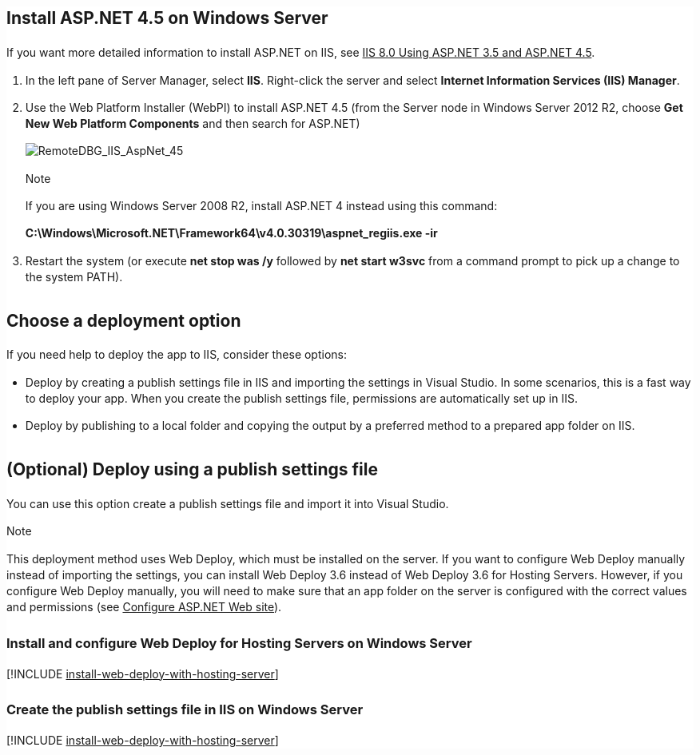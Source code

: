 ## <a name="BKMK_deploy_asp_net"></a> Install ASP.NET 4.5 on Windows Server

If you want more detailed information to install ASP.NET on IIS, see [IIS 8.0 Using ASP.NET 3.5 and ASP.NET 4.5](/iis/get-started/whats-new-in-iis-8/iis-80-using-aspnet-35-and-aspnet-45).

1. In the left pane of Server Manager, select **IIS**. Right-click the server and select **Internet Information Services (IIS) Manager**.

1. Use the Web Platform Installer (WebPI) to install ASP.NET 4.5 (from the Server node in Windows Server 2012 R2, choose **Get New Web Platform Components** and then search for ASP.NET)

    ![RemoteDBG_IIS_AspNet_45](../debugger/media/remotedbg_iis_aspnet_45.png "RemoteDBG_IIS_AspNet_45")

    > [!NOTE]
    > If you are using Windows Server 2008 R2, install ASP.NET 4 instead using this command:

     **C:\Windows\Microsoft.NET\Framework64\v4.0.30319\aspnet_regiis.exe -ir**

2. Restart the system (or execute **net stop was /y** followed by **net start w3svc** from a command prompt to pick up a change to the system PATH).

## Choose a deployment option

If you need help to deploy the app to IIS, consider these options:

* Deploy by creating a publish settings file in IIS and importing the settings in Visual Studio. In some scenarios, this is a fast way to deploy your app. When you create the publish settings file, permissions are automatically set up in IIS.

* Deploy by publishing to a local folder and copying the output by a preferred method to a prepared app folder on IIS.

## (Optional) Deploy using a publish settings file

You can use this option create a publish settings file and import it into Visual Studio.

> [!NOTE]
> This deployment method uses Web Deploy, which must be installed on the server. If you want to configure Web Deploy manually instead of importing the settings, you can install Web Deploy 3.6 instead of Web Deploy 3.6 for Hosting Servers. However, if you configure Web Deploy manually, you will need to make sure that an app folder on the server is configured with the correct values and permissions (see [Configure ASP.NET Web site](#BKMK_deploy_asp_net)).

### Install and configure Web Deploy for Hosting Servers on Windows Server

[!INCLUDE [install-web-deploy-with-hosting-server](../deployment/includes/install-web-deploy-with-hosting-server.md)]

### Create the publish settings file in IIS on Windows Server

[!INCLUDE [install-web-deploy-with-hosting-server](../deployment/includes/create-publish-settings-iis.md)]
